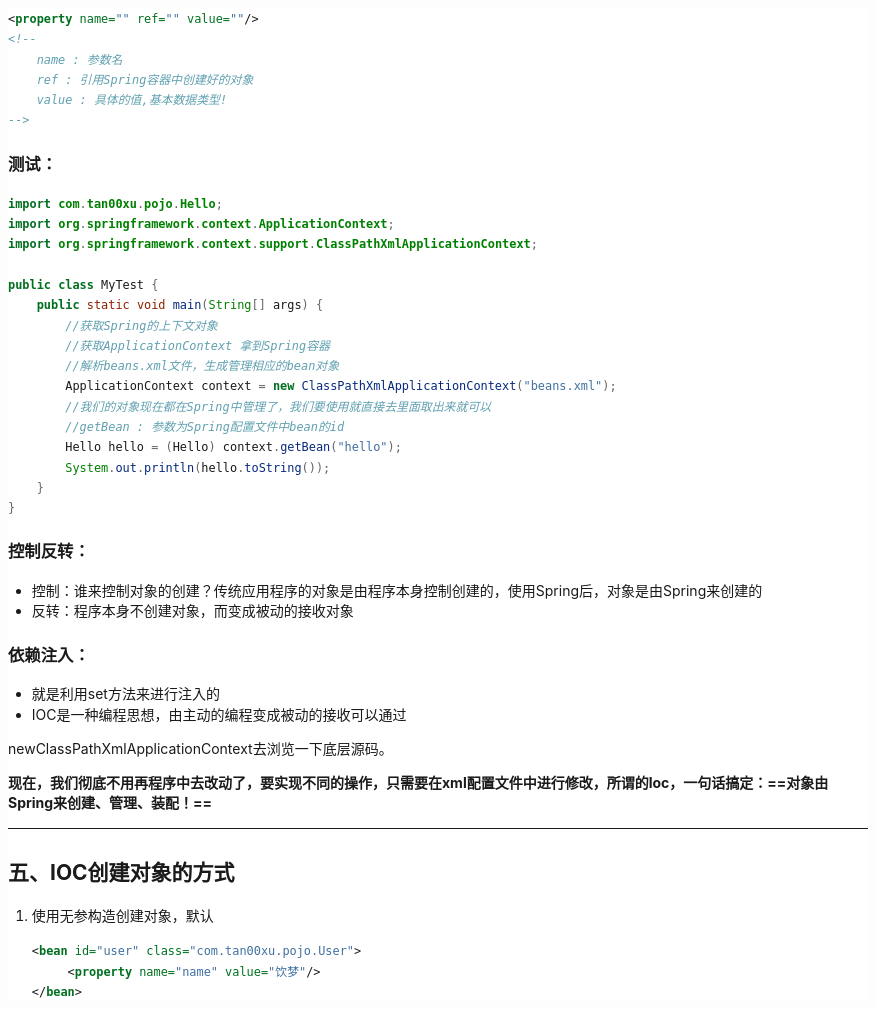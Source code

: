 ```xml
<property name="" ref="" value=""/>
<!--
	name : 参数名
    ref : 引用Spring容器中创建好的对象
    value : 具体的值,基本数据类型!
-->
```

### 测试：

```java
import com.tan00xu.pojo.Hello;
import org.springframework.context.ApplicationContext;
import org.springframework.context.support.ClassPathXmlApplicationContext;

public class MyTest {
    public static void main(String[] args) {
        //获取Spring的上下文对象
        //获取ApplicationContext 拿到Spring容器
        //解析beans.xml文件，生成管理相应的bean对象
        ApplicationContext context = new ClassPathXmlApplicationContext("beans.xml");
        //我们的对象现在都在Spring中管理了，我们要使用就直接去里面取出来就可以
        //getBean : 参数为Spring配置文件中bean的id
        Hello hello = (Hello) context.getBean("hello");
        System.out.println(hello.toString());
    }
}

```

### 控制反转：

+ 控制：谁来控制对象的创建？传统应用程序的对象是由程序本身控制创建的，使用Spring后，对象是由Spring来创建的
+ 反转：程序本身不创建对象，而变成被动的接收对象

### 依赖注入：

+ 就是利用set方法来进行注入的
+ IOC是一种编程思想，由主动的编程变成被动的接收可以通过

newClassPathXmlApplicationContext去浏览一下底层源码。

**现在，我们彻底不用再程序中去改动了，要实现不同的操作，只需要在xml配置文件中进行修改，所谓的loc，一句话搞定：==对象由Spring来创建、管理、装配！==** 

---



## 五、IOC创建对象的方式

1. 使用无参构造创建对象，默认

   ```xml
   <bean id="user" class="com.tan00xu.pojo.User">
        <property name="name" value="饮梦"/>
   </bean>
   ```
